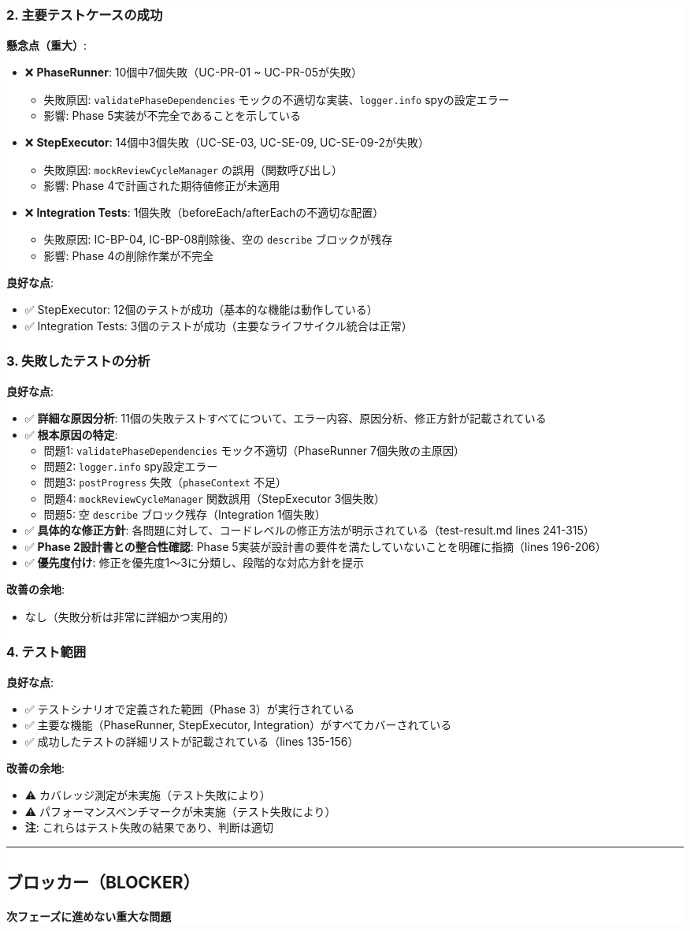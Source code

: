 ### 2. 主要テストケースの成功

**懸念点（重大）**:
- ❌ **PhaseRunner**: 10個中7個失敗（UC-PR-01 ~ UC-PR-05が失敗）
  - 失敗原因: `validatePhaseDependencies` モックの不適切な実装、`logger.info` spyの設定エラー
  - 影響: Phase 5実装が不完全であることを示している
  
- ❌ **StepExecutor**: 14個中3個失敗（UC-SE-03, UC-SE-09, UC-SE-09-2が失敗）
  - 失敗原因: `mockReviewCycleManager` の誤用（関数呼び出し）
  - 影響: Phase 4で計画された期待値修正が未適用
  
- ❌ **Integration Tests**: 1個失敗（beforeEach/afterEachの不適切な配置）
  - 失敗原因: IC-BP-04, IC-BP-08削除後、空の `describe` ブロックが残存
  - 影響: Phase 4の削除作業が不完全

**良好な点**:
- ✅ StepExecutor: 12個のテストが成功（基本的な機能は動作している）
- ✅ Integration Tests: 3個のテストが成功（主要なライフサイクル統合は正常）

### 3. 失敗したテストの分析

**良好な点**:
- ✅ **詳細な原因分析**: 11個の失敗テストすべてについて、エラー内容、原因分析、修正方針が記載されている
- ✅ **根本原因の特定**: 
  - 問題1: `validatePhaseDependencies` モック不適切（PhaseRunner 7個失敗の主原因）
  - 問題2: `logger.info` spy設定エラー
  - 問題3: `postProgress` 失敗（`phaseContext` 不足）
  - 問題4: `mockReviewCycleManager` 関数誤用（StepExecutor 3個失敗）
  - 問題5: 空 `describe` ブロック残存（Integration 1個失敗）
- ✅ **具体的な修正方針**: 各問題に対して、コードレベルの修正方法が明示されている（test-result.md lines 241-315）
- ✅ **Phase 2設計書との整合性確認**: Phase 5実装が設計書の要件を満たしていないことを明確に指摘（lines 196-206）
- ✅ **優先度付け**: 修正を優先度1～3に分類し、段階的な対応方針を提示

**改善の余地**:
- なし（失敗分析は非常に詳細かつ実用的）

### 4. テスト範囲

**良好な点**:
- ✅ テストシナリオで定義された範囲（Phase 3）が実行されている
- ✅ 主要な機能（PhaseRunner, StepExecutor, Integration）がすべてカバーされている
- ✅ 成功したテストの詳細リストが記載されている（lines 135-156）

**改善の余地**:
- ⚠️ カバレッジ測定が未実施（テスト失敗により）
- ⚠️ パフォーマンスベンチマークが未実施（テスト失敗により）
- **注**: これらはテスト失敗の結果であり、判断は適切

---

## ブロッカー（BLOCKER）

**次フェーズに進めない重大な問題**
